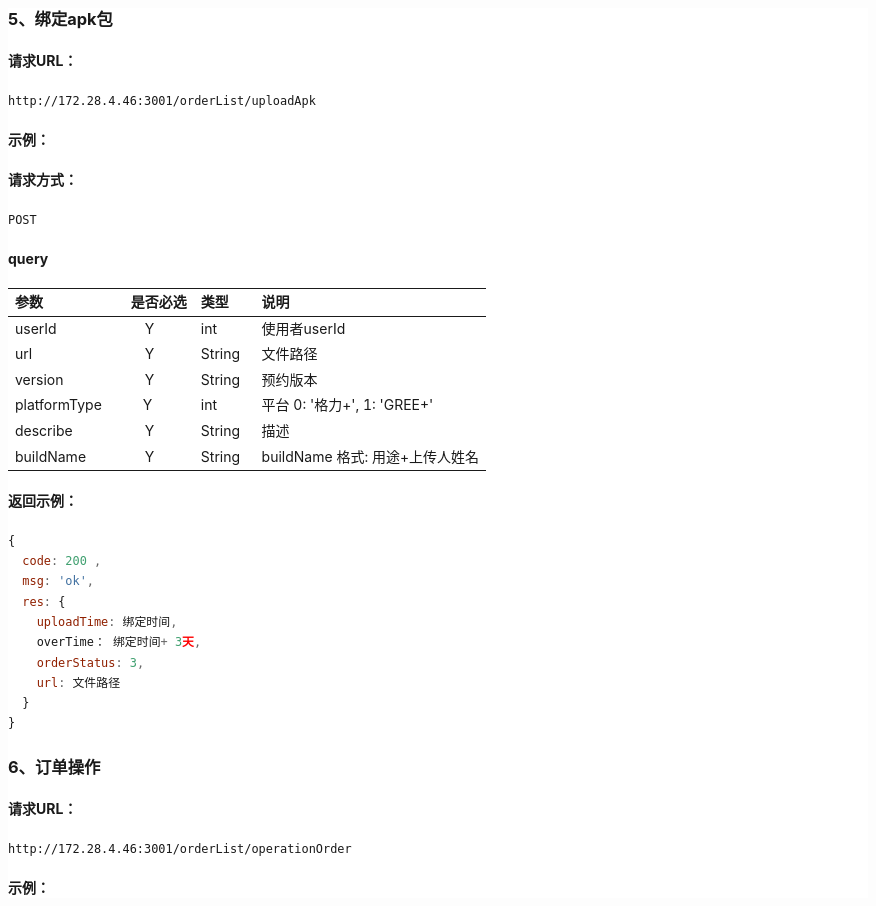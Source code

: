 ### 5、绑定apk包

#### 请求URL：
```
http://172.28.4.46:3001/orderList/uploadApk
```

#### 示例：


#### 请求方式：
```
POST
```

#### query

|参数|是否必选|类型|说明|
|:-----|:-------:|:-----|:-----|
|userId      |Y      |int   |使用者userId|
|url      |Y      |String   |文件路径|
|version      |Y      |String   |预约版本|
|platformType      |Y       |int   |平台 0: '格力+', 1: 'GREE+' |
|describe      |Y      |String   |描述|
|buildName      |Y      |String   |buildName 格式: 用途+上传人姓名|


#### 返回示例：
```javascript
{  
  code: 200 ,
  msg: 'ok',
  res: {
    uploadTime: 绑定时间,
    overTime： 绑定时间+ 3天,
    orderStatus: 3,
    url: 文件路径
  }
}
```


### 6、订单操作

#### 请求URL：
```
http://172.28.4.46:3001/orderList/operationOrder
```

#### 示例：
